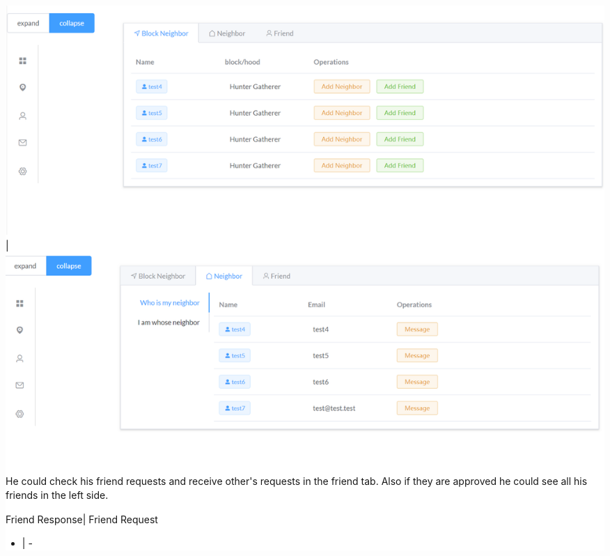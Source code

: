 ![available neighbors](hwpic/friend1.png) |![neighbors](hwpic/friend2.png) 

He could check his friend requests and receive other's requests in the friend tab. Also if they are approved he could see all his friends in the left side.

Friend Response| Friend Request
- | - 